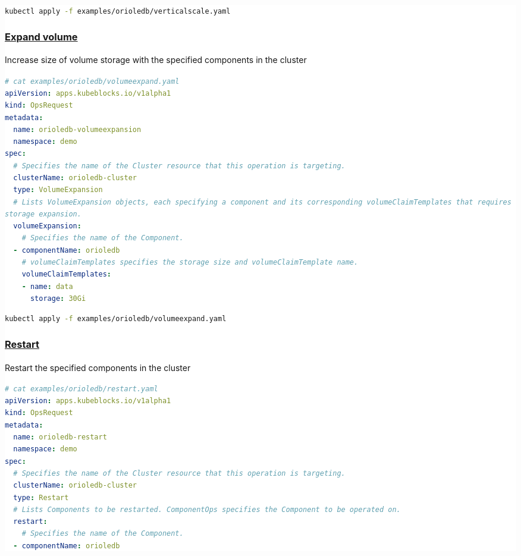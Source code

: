 ```bash
kubectl apply -f examples/orioledb/verticalscale.yaml
```

### [Expand volume](volumeexpand.yaml)
Increase size of volume storage with the specified components in the cluster
```yaml
# cat examples/orioledb/volumeexpand.yaml
apiVersion: apps.kubeblocks.io/v1alpha1
kind: OpsRequest
metadata:
  name: orioledb-volumeexpansion
  namespace: demo
spec:
  # Specifies the name of the Cluster resource that this operation is targeting.
  clusterName: orioledb-cluster
  type: VolumeExpansion
  # Lists VolumeExpansion objects, each specifying a component and its corresponding volumeClaimTemplates that requires storage expansion. 
  volumeExpansion:
    # Specifies the name of the Component.
  - componentName: orioledb
    # volumeClaimTemplates specifies the storage size and volumeClaimTemplate name.
    volumeClaimTemplates:
    - name: data
      storage: 30Gi

```

```bash
kubectl apply -f examples/orioledb/volumeexpand.yaml
```

### [Restart](restart.yaml)
Restart the specified components in the cluster
```yaml
# cat examples/orioledb/restart.yaml
apiVersion: apps.kubeblocks.io/v1alpha1
kind: OpsRequest
metadata:
  name: orioledb-restart
  namespace: demo
spec:
  # Specifies the name of the Cluster resource that this operation is targeting.
  clusterName: orioledb-cluster
  type: Restart
  # Lists Components to be restarted. ComponentOps specifies the Component to be operated on.
  restart:
    # Specifies the name of the Component.
  - componentName: orioledb

```
